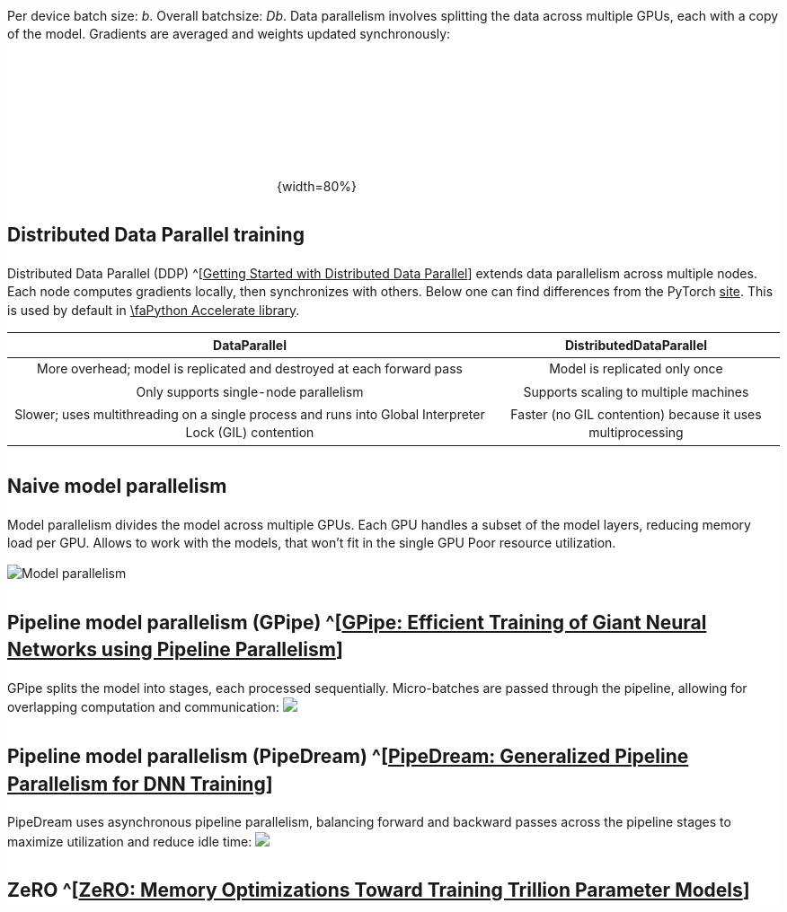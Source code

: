 Per device batch size: $b$. Overall batchsize: $Db$. Data parallelism involves splitting the data across multiple GPUs, each with a copy of the model. Gradients are averaged and weights updated synchronously:

![Scheme of Data Parallel training](DP.pdf){width=80%}

## Distributed Data Parallel training

Distributed Data Parallel (DDP) ^[[Getting Started with Distributed Data Parallel](https://pytorch.org/tutorials/intermediate/ddp_tutorial.html)] extends data parallelism across multiple nodes. Each node computes gradients locally, then synchronizes with others. Below one can find differences from the PyTorch [site](https://pytorch.org/tutorials/beginner/ddp_series_theory.html). This is used by default in [ \faPython Accelerate library](https://huggingface.co/docs/transformers/accelerate).

|    DataParallel   | DistributedDataParallel  |
|:----------------:|:----------------:|
| More overhead; model is replicated and destroyed at each forward pass | Model is replicated only once                                    |
| Only supports single-node parallelism                            | Supports scaling to multiple machines                            |
| Slower; uses multithreading on a single process and runs into Global Interpreter Lock (GIL) contention | Faster (no GIL contention) because it uses multiprocessing |


## Naive model parallelism 

Model parallelism divides the model across multiple GPUs. Each GPU handles a subset of the model layers, reducing memory load per GPU. Allows to work with the models, that won’t fit in the single GPU
Poor resource utilization. 

![Model parallelism](MP.png)

## Pipeline model parallelism (GPipe) ^[[GPipe: Efficient Training of Giant Neural Networks using Pipeline Parallelism](https://arxiv.org/abs/1811.06965)]

GPipe splits the model into stages, each processed sequentially. Micro-batches are passed through the pipeline, allowing for overlapping computation and communication:
![](gpipe.png)


## Pipeline model parallelism (PipeDream) ^[[PipeDream: Generalized Pipeline Parallelism for DNN Training](https://arxiv.org/abs/1806.03377)]

PipeDream uses asynchronous pipeline parallelism, balancing forward and backward passes across the pipeline stages to maximize utilization and reduce idle time:
![](pipedream.png)

## ZeRO ^[[ZeRO: Memory Optimizations Toward Training Trillion Parameter Models](https://arxiv.org/abs/1910.02054)]
